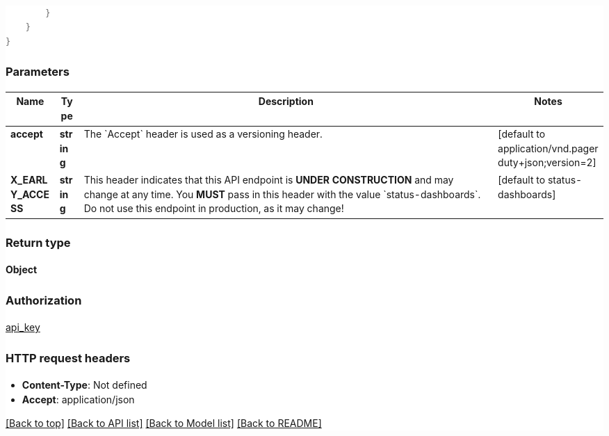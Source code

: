 ```csharp
        }
    }
}
```

### Parameters

Name | Type | Description  | Notes
------------- | ------------- | ------------- | -------------
 **accept** | **string**| The &#x60;Accept&#x60; header is used as a versioning header. | [default to application/vnd.pagerduty+json;version&#x3D;2]
 **X_EARLY_ACCESS** | **string**| This header indicates that this API endpoint is __UNDER CONSTRUCTION__ and may change at any time. You __MUST__ pass in this header with the value &#x60;status-dashboards&#x60;. Do not use this endpoint in production, as it may change! | [default to status-dashboards]

### Return type

**Object**

### Authorization

[api_key](../README.md#api_key)

### HTTP request headers

 - **Content-Type**: Not defined
 - **Accept**: application/json

[[Back to top]](#) [[Back to API list]](../README.md#documentation-for-api-endpoints) [[Back to Model list]](../README.md#documentation-for-models) [[Back to README]](../README.md)

